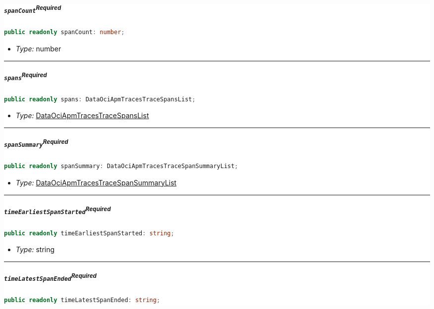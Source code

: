 ##### `spanCount`<sup>Required</sup> <a name="spanCount" id="rhizo-co-terraform-provider-oci.dataOciApmTracesTrace.DataOciApmTracesTrace.property.spanCount"></a>

```typescript
public readonly spanCount: number;
```

- *Type:* number

---

##### `spans`<sup>Required</sup> <a name="spans" id="rhizo-co-terraform-provider-oci.dataOciApmTracesTrace.DataOciApmTracesTrace.property.spans"></a>

```typescript
public readonly spans: DataOciApmTracesTraceSpansList;
```

- *Type:* <a href="#rhizo-co-terraform-provider-oci.dataOciApmTracesTrace.DataOciApmTracesTraceSpansList">DataOciApmTracesTraceSpansList</a>

---

##### `spanSummary`<sup>Required</sup> <a name="spanSummary" id="rhizo-co-terraform-provider-oci.dataOciApmTracesTrace.DataOciApmTracesTrace.property.spanSummary"></a>

```typescript
public readonly spanSummary: DataOciApmTracesTraceSpanSummaryList;
```

- *Type:* <a href="#rhizo-co-terraform-provider-oci.dataOciApmTracesTrace.DataOciApmTracesTraceSpanSummaryList">DataOciApmTracesTraceSpanSummaryList</a>

---

##### `timeEarliestSpanStarted`<sup>Required</sup> <a name="timeEarliestSpanStarted" id="rhizo-co-terraform-provider-oci.dataOciApmTracesTrace.DataOciApmTracesTrace.property.timeEarliestSpanStarted"></a>

```typescript
public readonly timeEarliestSpanStarted: string;
```

- *Type:* string

---

##### `timeLatestSpanEnded`<sup>Required</sup> <a name="timeLatestSpanEnded" id="rhizo-co-terraform-provider-oci.dataOciApmTracesTrace.DataOciApmTracesTrace.property.timeLatestSpanEnded"></a>

```typescript
public readonly timeLatestSpanEnded: string;
```
